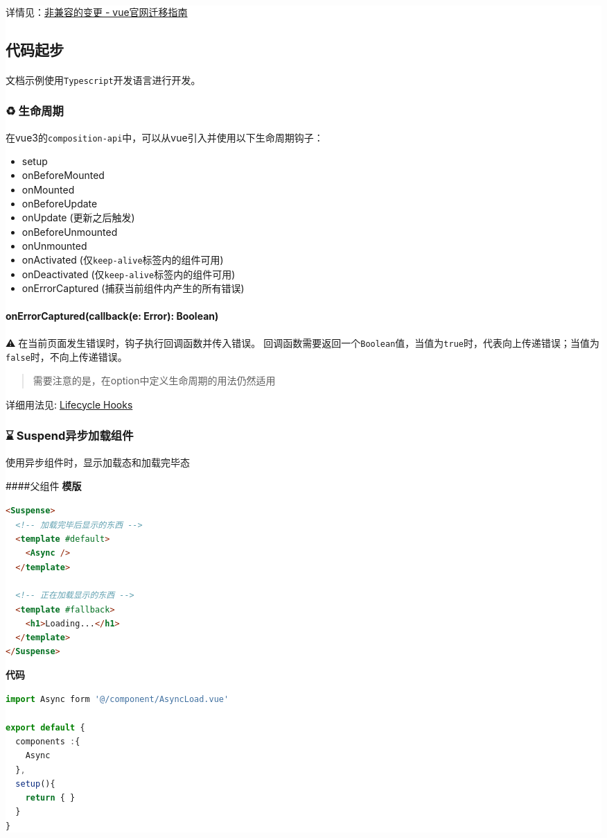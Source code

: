 详情见：[非兼容的变更 - vue官网迁移指南](https://v3.cn.vuejs.org/guide/migration/introduction.html#%E9%9D%9E%E5%85%BC%E5%AE%B9%E7%9A%84%E5%8F%98%E6%9B%B4)

## 代码起步
文档示例使用`Typescript`开发语言进行开发。

### ♻️ 生命周期
在vue3的`composition-api`中，可以从vue引入并使用以下生命周期钩子：
- setup
- onBeforeMounted
- onMounted
- onBeforeUpdate
- onUpdate (更新之后触发)
- onBeforeUnmounted
- onUnmounted
- onActivated (仅`keep-alive`标签内的组件可用)
- onDeactivated (仅`keep-alive`标签内的组件可用)
- onErrorCaptured (捕获当前组件内产生的所有错误)

#### onErrorCaptured(callback(e: Error): Boolean)
⚠️ 在当前页面发生错误时，钩子执行回调函数并传入错误。
回调函数需要返回一个`Boolean`值，当值为`true`时，代表向上传递错误；当值为`false`时，不向上传递错误。

> 需要注意的是，在option中定义生命周期的用法仍然适用

详细用法见: [Lifecycle Hooks](https://v3.vuejs.org/guide/composition-api-lifecycle-hooks.html)

### ⌛ Suspend异步加载组件
使用异步组件时，显示加载态和加载完毕态

####父组件
**模版**
```HTML
<Suspense>
  <!-- 加载完毕后显示的东西 -->
  <template #default>
    <Async />
  </template>

  <!-- 正在加载显示的东西 -->
  <template #fallback>
    <h1>Loading...</h1>
  </template>
</Suspense>
```
**代码**
```typescript
import Async form '@/component/AsyncLoad.vue'

export default {
  components :{
    Async
  },
  setup(){
    return { }
  }
}
```

